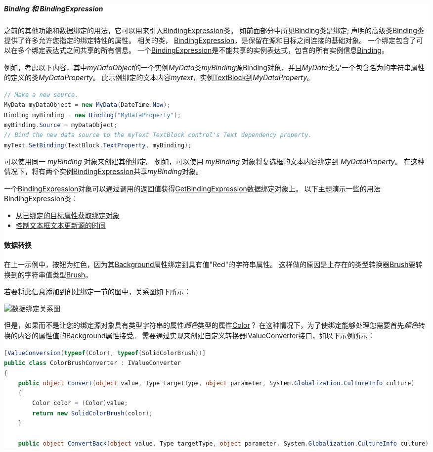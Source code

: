##### Binding 和 BindingExpression

之前的其他功能和数据绑定的用法，它可以用来引入[BindingExpression](https://docs.microsoft.com/zh-cn/dotnet/api/system.windows.data.bindingexpression)类。 如前面部分中所见[Binding](https://docs.microsoft.com/zh-cn/dotnet/api/system.windows.data.binding)类是绑定; 声明的高级类[Binding](https://docs.microsoft.com/zh-cn/dotnet/api/system.windows.data.binding)类提供了许多允许您指定的绑定特性的属性。 相关的类， [BindingExpression](https://docs.microsoft.com/zh-cn/dotnet/api/system.windows.data.bindingexpression)，是保留在源和目标之间连接的基础对象。 一个绑定包含了可以在多个绑定表达式之间共享的所有信息。 一个[BindingExpression](https://docs.microsoft.com/zh-cn/dotnet/api/system.windows.data.bindingexpression)是不能共享的实例表达式，包含的所有实例信息[Binding](https://docs.microsoft.com/zh-cn/dotnet/api/system.windows.data.binding)。

例如，考虑以下内容，其中*myDataObject*的一个实例*MyData*类*myBinding*源[Binding](https://docs.microsoft.com/zh-cn/dotnet/api/system.windows.data.binding)对象，并且*MyData*类是一个包含名为的字符串属性的定义的类*MyDataProperty*。 此示例绑定的文本内容*mytext*，实例[TextBlock](https://docs.microsoft.com/zh-cn/dotnet/api/system.windows.controls.textblock)到*MyDataProperty*。

```csharp
// Make a new source.
MyData myDataObject = new MyData(DateTime.Now);      
Binding myBinding = new Binding("MyDataProperty");
myBinding.Source = myDataObject;
// Bind the new data source to the myText TextBlock control's Text dependency property.
myText.SetBinding(TextBlock.TextProperty, myBinding);
```

可以使用同一 *myBinding* 对象来创建其他绑定。 例如，可以使用 *myBinding* 对象将复选框的文本内容绑定到 *MyDataProperty*。 在这种情况下，将有两个实例[BindingExpression](https://docs.microsoft.com/zh-cn/dotnet/api/system.windows.data.bindingexpression)共享*myBinding*对象。

一个[BindingExpression](https://docs.microsoft.com/zh-cn/dotnet/api/system.windows.data.bindingexpression)对象可以通过调用的返回值获得[GetBindingExpression](https://docs.microsoft.com/zh-cn/dotnet/api/system.windows.data.bindingoperations.getbindingexpression)数据绑定对象上。 以下主题演示一些的用法[BindingExpression](https://docs.microsoft.com/zh-cn/dotnet/api/system.windows.data.bindingexpression)类：

- [从已绑定的目标属性获取绑定对象](https://docs.microsoft.com/zh-cn/dotnet/framework/wpf/data/how-to-get-the-binding-object-from-a-bound-target-property)
- [控制文本框文本更新源的时间](https://docs.microsoft.com/zh-cn/dotnet/framework/wpf/data/how-to-control-when-the-textbox-text-updates-the-source)

#### 数据转换

在上一示例中，按钮为红色，因为其[Background](https://docs.microsoft.com/zh-cn/dotnet/api/system.windows.controls.control.background)属性绑定到具有值"Red"的字符串属性。 这样做的原因是上存在的类型转换器[Brush](https://docs.microsoft.com/zh-cn/dotnet/api/system.windows.media.brush)要转换到的字符串值类型[Brush](https://docs.microsoft.com/zh-cn/dotnet/api/system.windows.media.brush)。

若要将此信息添加到[创建绑定](https://docs.microsoft.com/zh-cn/dotnet/framework/wpf/data/data-binding-overview#creating_a_binding)一节的图中，关系图如下所示：

![数据绑定关系图](https://docs.microsoft.com/zh-cn/dotnet/framework/wpf/data/media/databindingbuttondefaultconversion.png)

但是，如果而不是让您的绑定源对象具有类型字符串的属性*颜色*类型的属性[Color](https://docs.microsoft.com/zh-cn/dotnet/api/system.windows.media.color)？ 在这种情况下，为了使绑定能够处理您需要首先*颜色*转换的内容的属性值的[Background](https://docs.microsoft.com/zh-cn/dotnet/api/system.windows.controls.control.background)属性接受。 需要通过实现来创建自定义转换器[IValueConverter](https://docs.microsoft.com/zh-cn/dotnet/api/system.windows.data.ivalueconverter)接口，如以下示例所示：

```csharp
[ValueConversion(typeof(Color), typeof(SolidColorBrush))]
public class ColorBrushConverter : IValueConverter
{
    public object Convert(object value, Type targetType, object parameter, System.Globalization.CultureInfo culture)
    {
        Color color = (Color)value;
        return new SolidColorBrush(color);
    }

    public object ConvertBack(object value, Type targetType, object parameter, System.Globalization.CultureInfo culture)
```